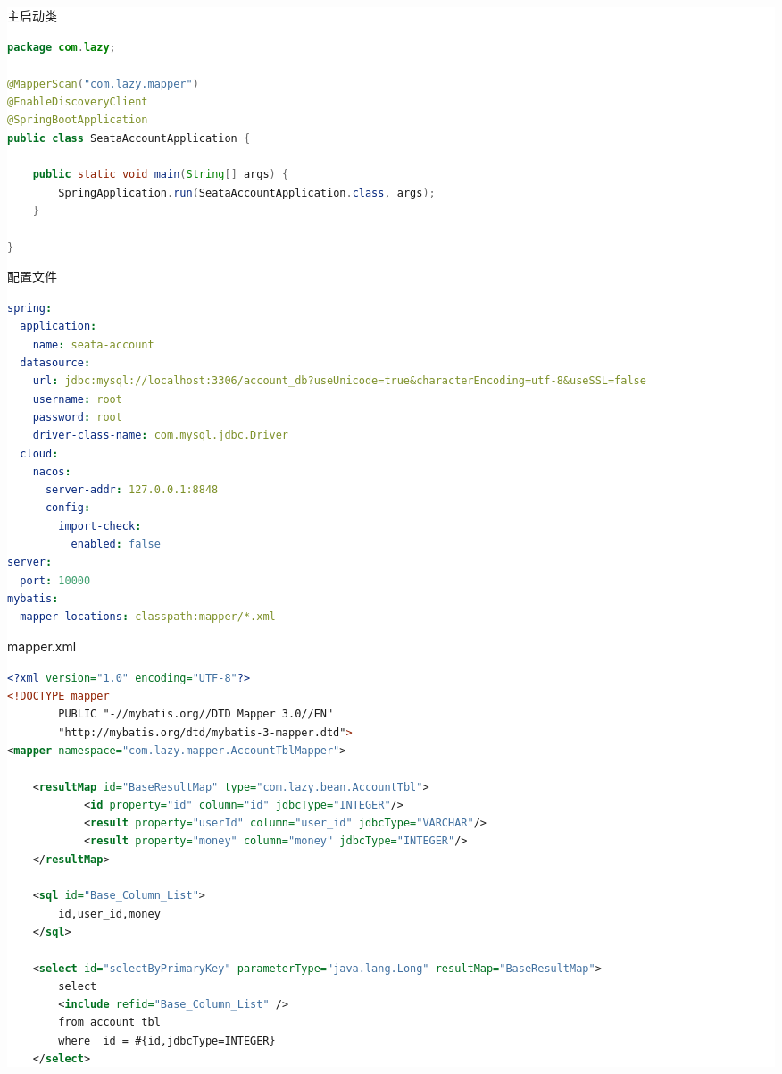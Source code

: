 主启动类

```java
package com.lazy;

@MapperScan("com.lazy.mapper")
@EnableDiscoveryClient
@SpringBootApplication
public class SeataAccountApplication {

	public static void main(String[] args) {
		SpringApplication.run(SeataAccountApplication.class, args);
	}

}
```

配置文件

```yaml
spring:
  application:
    name: seata-account
  datasource:
    url: jdbc:mysql://localhost:3306/account_db?useUnicode=true&characterEncoding=utf-8&useSSL=false
    username: root
    password: root
    driver-class-name: com.mysql.jdbc.Driver
  cloud:
    nacos:
      server-addr: 127.0.0.1:8848
      config:
        import-check:
          enabled: false
server:
  port: 10000
mybatis:
  mapper-locations: classpath:mapper/*.xml
```

mapper.xml

```xml
<?xml version="1.0" encoding="UTF-8"?>
<!DOCTYPE mapper
        PUBLIC "-//mybatis.org//DTD Mapper 3.0//EN"
        "http://mybatis.org/dtd/mybatis-3-mapper.dtd">
<mapper namespace="com.lazy.mapper.AccountTblMapper">

    <resultMap id="BaseResultMap" type="com.lazy.bean.AccountTbl">
            <id property="id" column="id" jdbcType="INTEGER"/>
            <result property="userId" column="user_id" jdbcType="VARCHAR"/>
            <result property="money" column="money" jdbcType="INTEGER"/>
    </resultMap>

    <sql id="Base_Column_List">
        id,user_id,money
    </sql>

    <select id="selectByPrimaryKey" parameterType="java.lang.Long" resultMap="BaseResultMap">
        select
        <include refid="Base_Column_List" />
        from account_tbl
        where  id = #{id,jdbcType=INTEGER} 
    </select>

```